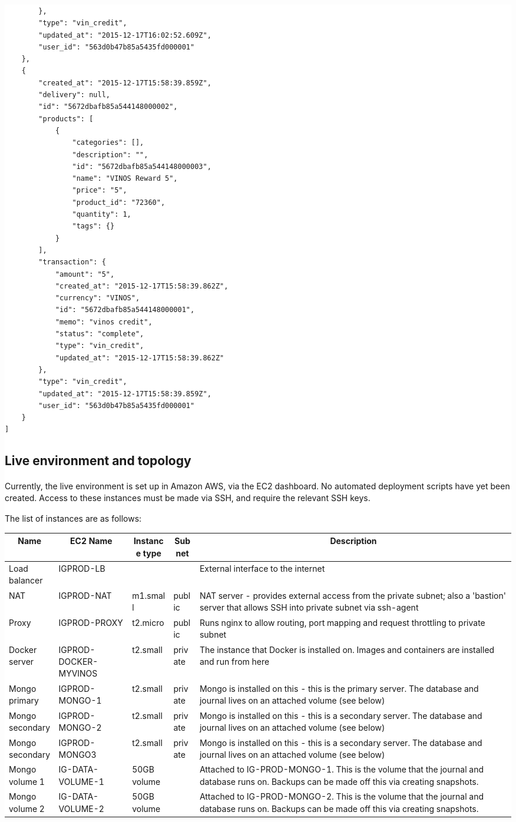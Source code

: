 ```
        },
        "type": "vin_credit",
        "updated_at": "2015-12-17T16:02:52.609Z",
        "user_id": "563d0b47b85a5435fd000001"
    },
    {
        "created_at": "2015-12-17T15:58:39.859Z",
        "delivery": null,
        "id": "5672dbafb85a544148000002",
        "products": [
            {
                "categories": [],
                "description": "",
                "id": "5672dbafb85a544148000003",
                "name": "VINOS Reward 5",
                "price": "5",
                "product_id": "72360",
                "quantity": 1,
                "tags": {}
            }
        ],
        "transaction": {
            "amount": "5",
            "created_at": "2015-12-17T15:58:39.862Z",
            "currency": "VINOS",
            "id": "5672dbafb85a544148000001",
            "memo": "vinos credit",
            "status": "complete",
            "type": "vin_credit",
            "updated_at": "2015-12-17T15:58:39.862Z"
        },
        "type": "vin_credit",
        "updated_at": "2015-12-17T15:58:39.859Z",
        "user_id": "563d0b47b85a5435fd000001"
    }
]
```

## Live environment and topology
Currently, the live environment is set up in Amazon AWS, via the EC2 dashboard. No automated deployment scripts have yet been 
 created. Access to these instances must be made via SSH, and require the relevant SSH keys. 
 
 The list of instances are as follows:

| Name            | EC2 Name              | Instance type | Subnet  | Description                                                                                                                                 |
|-----------------|-----------------------|---------------|---------|---------------------------------------------------------------------------------------------------------------------------------------------|
| Load balancer   | IGPROD-LB             |               |         | External interface to the internet                                                                                                          |
| NAT             | IGPROD-NAT            | m1.small      | public  | NAT server - provides external access from the private subnet; also a 'bastion' server that allows SSH into private subnet via ssh-agent    |
| Proxy           | IGPROD-PROXY          | t2.micro      | public  | Runs nginx to allow routing, port mapping and request throttling to private subnet                                                          |
| Docker server   | IGPROD-DOCKER-MYVINOS | t2.small      | private | The instance that Docker is installed on. Images and containers are installed and run from here                                             |
| Mongo primary   | IGPROD-MONGO-1        | t2.small      | private | Mongo is installed on this - this is the primary server. The database and journal lives on an attached volume (see below)                   |
| Mongo secondary | IGPROD-MONGO-2        | t2.small      | private | Mongo is installed on this - this is a secondary server. The database and journal lives on an attached volume (see below)                   |
| Mongo secondary | IGPROD-MONGO3         | t2.small      | private | Mongo is installed on this - this is a secondary server. The database and journal lives on an attached volume (see below)                   |
| Mongo volume 1  | IG-DATA-VOLUME-1      | 50GB volume   |         | Attached to IG-PROD-MONGO-1. This is the volume that the journal and database runs on. Backups can be made off this via creating snapshots. |
| Mongo volume 2  | IG-DATA-VOLUME-2      | 50GB volume   |         | Attached to IG-PROD-MONGO-2. This is the volume that the journal and database runs on. Backups can be made off this via creating snapshots. |